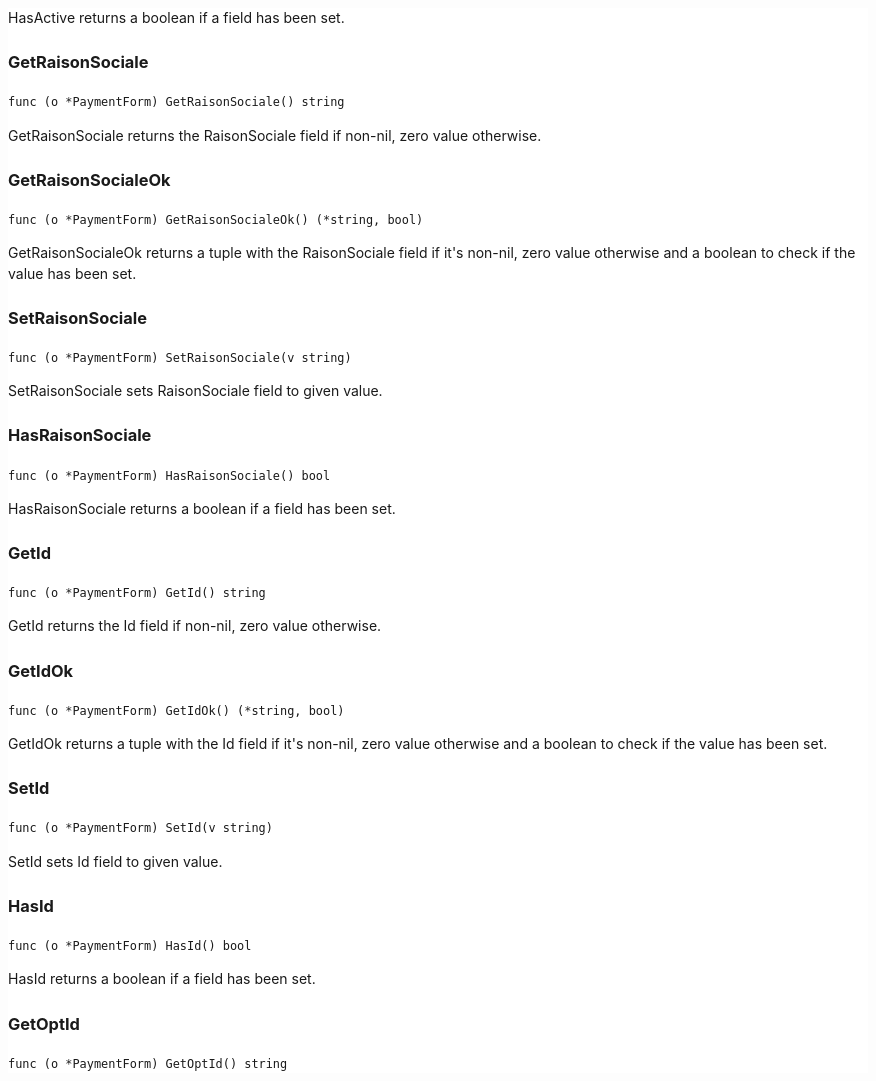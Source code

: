 HasActive returns a boolean if a field has been set.

### GetRaisonSociale

`func (o *PaymentForm) GetRaisonSociale() string`

GetRaisonSociale returns the RaisonSociale field if non-nil, zero value otherwise.

### GetRaisonSocialeOk

`func (o *PaymentForm) GetRaisonSocialeOk() (*string, bool)`

GetRaisonSocialeOk returns a tuple with the RaisonSociale field if it's non-nil, zero value otherwise
and a boolean to check if the value has been set.

### SetRaisonSociale

`func (o *PaymentForm) SetRaisonSociale(v string)`

SetRaisonSociale sets RaisonSociale field to given value.

### HasRaisonSociale

`func (o *PaymentForm) HasRaisonSociale() bool`

HasRaisonSociale returns a boolean if a field has been set.

### GetId

`func (o *PaymentForm) GetId() string`

GetId returns the Id field if non-nil, zero value otherwise.

### GetIdOk

`func (o *PaymentForm) GetIdOk() (*string, bool)`

GetIdOk returns a tuple with the Id field if it's non-nil, zero value otherwise
and a boolean to check if the value has been set.

### SetId

`func (o *PaymentForm) SetId(v string)`

SetId sets Id field to given value.

### HasId

`func (o *PaymentForm) HasId() bool`

HasId returns a boolean if a field has been set.

### GetOptId

`func (o *PaymentForm) GetOptId() string`
